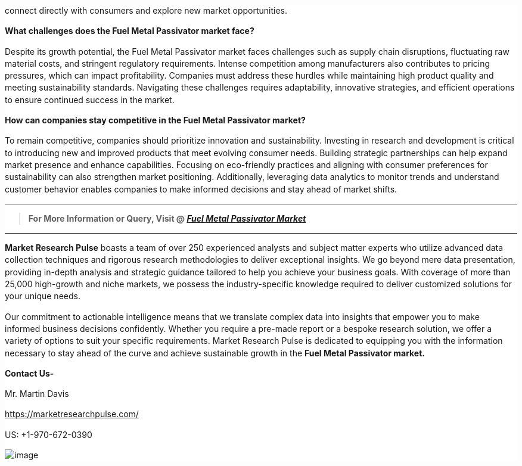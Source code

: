 connect directly with consumers and explore new market opportunities.</p><p><strong>What challenges does the Fuel Metal Passivator market face?</strong></p><p>Despite its growth potential, the Fuel Metal Passivator market faces challenges such as supply chain disruptions, fluctuating raw material costs, and stringent regulatory requirements. Intense competition among manufacturers also contributes to pricing pressures, which can impact profitability. Companies must address these hurdles while maintaining high product quality and meeting sustainability standards. Navigating these challenges requires adaptability, innovative strategies, and efficient operations to ensure continued success in the market.</p><p><strong>How can companies stay competitive in the Fuel Metal Passivator market?</strong></p><p>To remain competitive, companies should prioritize innovation and sustainability. Investing in research and development is critical to introducing new and improved products that meet evolving consumer needs. Building strategic partnerships can help expand market presence and enhance capabilities. Focusing on eco-friendly practices and aligning with consumer preferences for sustainability can also strengthen market positioning. Additionally, leveraging data analytics to monitor trends and understand customer behavior enables companies to make informed decisions and stay ahead of market shifts.</p><hr /><blockquote><p><strong>For More Information or Query, Visit @&nbsp;<em><a href="https://marketresearchpulse.com/report/135571/fuel-metal-passivator-market?utm_source=Linkedin&utm_medium=022">Fuel Metal Passivator Market</a></em></strong></p></blockquote><hr /><p><strong>Market Research Pulse</strong> boasts a team of over 250 experienced analysts and subject matter experts who utilize advanced data collection techniques and rigorous research methodologies to deliver exceptional insights. We go beyond mere data presentation, providing in-depth analysis and strategic guidance tailored to help you achieve your business goals. With coverage of more than 25,000 high-growth and niche markets, we possess the industry-specific knowledge required to deliver customized solutions for your unique needs.</p><p>Our commitment to actionable intelligence means that we translate complex data into insights that empower you to make informed business decisions confidently. Whether you require a pre-made report or a bespoke research solution, we offer a variety of options to suit your specific requirements. Market Research Pulse is dedicated to equipping you with the information necessary to stay ahead of the curve and achieve sustainable growth in the <strong>Fuel Metal Passivator market.</strong></p><p><strong>Contact Us-</strong></p><p>Mr. Martin Davis</p><p>https://marketresearchpulse.com/</p><p>US: +1-970-672-0390</p>
![image](https://github.com/user-attachments/assets/958c8f78-0bde-460c-a815-730e434004ba)
